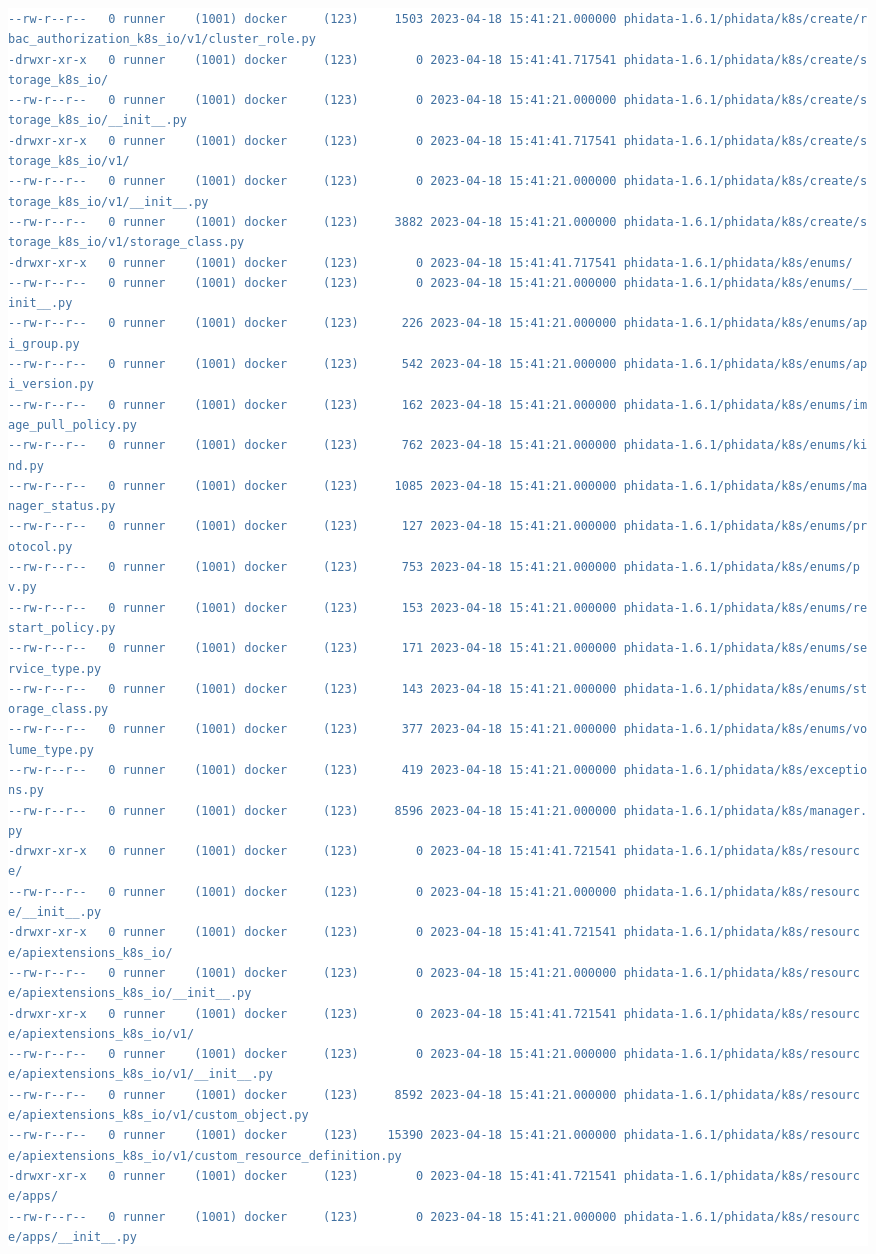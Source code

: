 ```diff
--rw-r--r--   0 runner    (1001) docker     (123)     1503 2023-04-18 15:41:21.000000 phidata-1.6.1/phidata/k8s/create/rbac_authorization_k8s_io/v1/cluster_role.py
-drwxr-xr-x   0 runner    (1001) docker     (123)        0 2023-04-18 15:41:41.717541 phidata-1.6.1/phidata/k8s/create/storage_k8s_io/
--rw-r--r--   0 runner    (1001) docker     (123)        0 2023-04-18 15:41:21.000000 phidata-1.6.1/phidata/k8s/create/storage_k8s_io/__init__.py
-drwxr-xr-x   0 runner    (1001) docker     (123)        0 2023-04-18 15:41:41.717541 phidata-1.6.1/phidata/k8s/create/storage_k8s_io/v1/
--rw-r--r--   0 runner    (1001) docker     (123)        0 2023-04-18 15:41:21.000000 phidata-1.6.1/phidata/k8s/create/storage_k8s_io/v1/__init__.py
--rw-r--r--   0 runner    (1001) docker     (123)     3882 2023-04-18 15:41:21.000000 phidata-1.6.1/phidata/k8s/create/storage_k8s_io/v1/storage_class.py
-drwxr-xr-x   0 runner    (1001) docker     (123)        0 2023-04-18 15:41:41.717541 phidata-1.6.1/phidata/k8s/enums/
--rw-r--r--   0 runner    (1001) docker     (123)        0 2023-04-18 15:41:21.000000 phidata-1.6.1/phidata/k8s/enums/__init__.py
--rw-r--r--   0 runner    (1001) docker     (123)      226 2023-04-18 15:41:21.000000 phidata-1.6.1/phidata/k8s/enums/api_group.py
--rw-r--r--   0 runner    (1001) docker     (123)      542 2023-04-18 15:41:21.000000 phidata-1.6.1/phidata/k8s/enums/api_version.py
--rw-r--r--   0 runner    (1001) docker     (123)      162 2023-04-18 15:41:21.000000 phidata-1.6.1/phidata/k8s/enums/image_pull_policy.py
--rw-r--r--   0 runner    (1001) docker     (123)      762 2023-04-18 15:41:21.000000 phidata-1.6.1/phidata/k8s/enums/kind.py
--rw-r--r--   0 runner    (1001) docker     (123)     1085 2023-04-18 15:41:21.000000 phidata-1.6.1/phidata/k8s/enums/manager_status.py
--rw-r--r--   0 runner    (1001) docker     (123)      127 2023-04-18 15:41:21.000000 phidata-1.6.1/phidata/k8s/enums/protocol.py
--rw-r--r--   0 runner    (1001) docker     (123)      753 2023-04-18 15:41:21.000000 phidata-1.6.1/phidata/k8s/enums/pv.py
--rw-r--r--   0 runner    (1001) docker     (123)      153 2023-04-18 15:41:21.000000 phidata-1.6.1/phidata/k8s/enums/restart_policy.py
--rw-r--r--   0 runner    (1001) docker     (123)      171 2023-04-18 15:41:21.000000 phidata-1.6.1/phidata/k8s/enums/service_type.py
--rw-r--r--   0 runner    (1001) docker     (123)      143 2023-04-18 15:41:21.000000 phidata-1.6.1/phidata/k8s/enums/storage_class.py
--rw-r--r--   0 runner    (1001) docker     (123)      377 2023-04-18 15:41:21.000000 phidata-1.6.1/phidata/k8s/enums/volume_type.py
--rw-r--r--   0 runner    (1001) docker     (123)      419 2023-04-18 15:41:21.000000 phidata-1.6.1/phidata/k8s/exceptions.py
--rw-r--r--   0 runner    (1001) docker     (123)     8596 2023-04-18 15:41:21.000000 phidata-1.6.1/phidata/k8s/manager.py
-drwxr-xr-x   0 runner    (1001) docker     (123)        0 2023-04-18 15:41:41.721541 phidata-1.6.1/phidata/k8s/resource/
--rw-r--r--   0 runner    (1001) docker     (123)        0 2023-04-18 15:41:21.000000 phidata-1.6.1/phidata/k8s/resource/__init__.py
-drwxr-xr-x   0 runner    (1001) docker     (123)        0 2023-04-18 15:41:41.721541 phidata-1.6.1/phidata/k8s/resource/apiextensions_k8s_io/
--rw-r--r--   0 runner    (1001) docker     (123)        0 2023-04-18 15:41:21.000000 phidata-1.6.1/phidata/k8s/resource/apiextensions_k8s_io/__init__.py
-drwxr-xr-x   0 runner    (1001) docker     (123)        0 2023-04-18 15:41:41.721541 phidata-1.6.1/phidata/k8s/resource/apiextensions_k8s_io/v1/
--rw-r--r--   0 runner    (1001) docker     (123)        0 2023-04-18 15:41:21.000000 phidata-1.6.1/phidata/k8s/resource/apiextensions_k8s_io/v1/__init__.py
--rw-r--r--   0 runner    (1001) docker     (123)     8592 2023-04-18 15:41:21.000000 phidata-1.6.1/phidata/k8s/resource/apiextensions_k8s_io/v1/custom_object.py
--rw-r--r--   0 runner    (1001) docker     (123)    15390 2023-04-18 15:41:21.000000 phidata-1.6.1/phidata/k8s/resource/apiextensions_k8s_io/v1/custom_resource_definition.py
-drwxr-xr-x   0 runner    (1001) docker     (123)        0 2023-04-18 15:41:41.721541 phidata-1.6.1/phidata/k8s/resource/apps/
--rw-r--r--   0 runner    (1001) docker     (123)        0 2023-04-18 15:41:21.000000 phidata-1.6.1/phidata/k8s/resource/apps/__init__.py
```